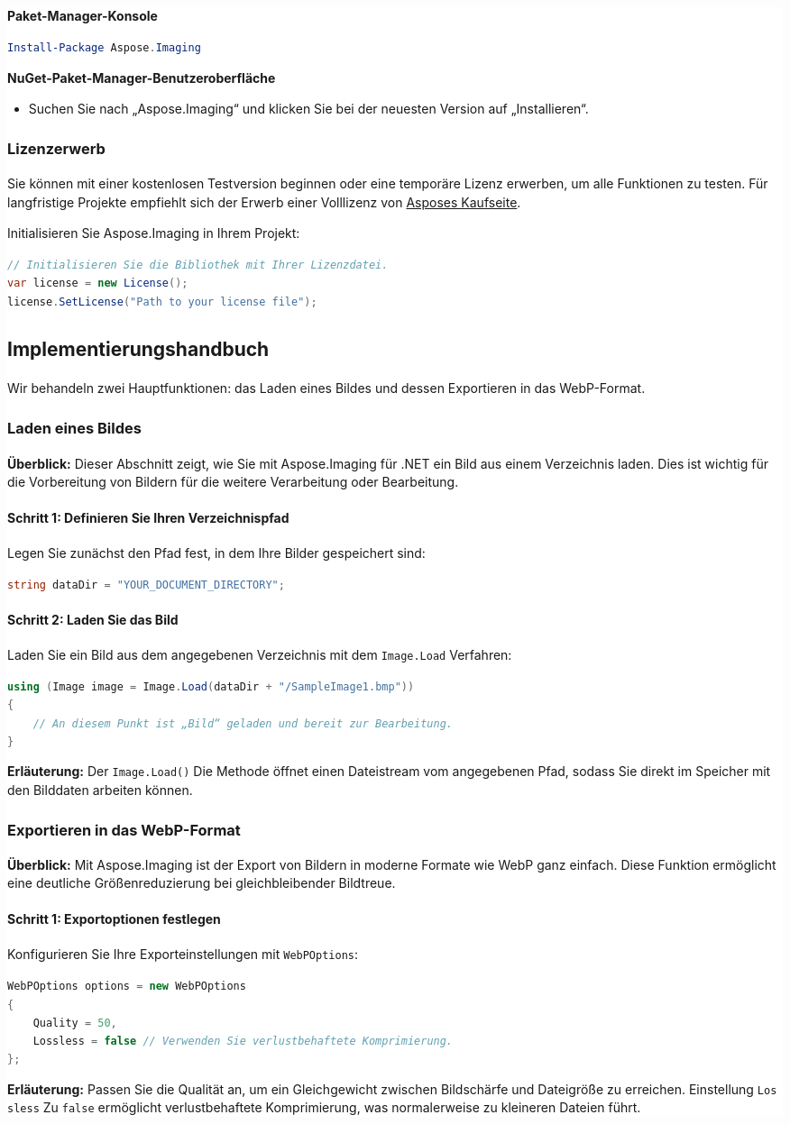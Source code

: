 **Paket-Manager-Konsole**
```powershell
Install-Package Aspose.Imaging
```

**NuGet-Paket-Manager-Benutzeroberfläche**
- Suchen Sie nach „Aspose.Imaging“ und klicken Sie bei der neuesten Version auf „Installieren“.

### Lizenzerwerb

Sie können mit einer kostenlosen Testversion beginnen oder eine temporäre Lizenz erwerben, um alle Funktionen zu testen. Für langfristige Projekte empfiehlt sich der Erwerb einer Volllizenz von [Asposes Kaufseite](https://purchase.aspose.com/buy).

Initialisieren Sie Aspose.Imaging in Ihrem Projekt:
```csharp
// Initialisieren Sie die Bibliothek mit Ihrer Lizenzdatei.
var license = new License();
license.SetLicense("Path to your license file");
```

## Implementierungshandbuch

Wir behandeln zwei Hauptfunktionen: das Laden eines Bildes und dessen Exportieren in das WebP-Format.

### Laden eines Bildes

**Überblick:** Dieser Abschnitt zeigt, wie Sie mit Aspose.Imaging für .NET ein Bild aus einem Verzeichnis laden. Dies ist wichtig für die Vorbereitung von Bildern für die weitere Verarbeitung oder Bearbeitung.

#### Schritt 1: Definieren Sie Ihren Verzeichnispfad
Legen Sie zunächst den Pfad fest, in dem Ihre Bilder gespeichert sind:
```csharp
string dataDir = "YOUR_DOCUMENT_DIRECTORY";
```

#### Schritt 2: Laden Sie das Bild
Laden Sie ein Bild aus dem angegebenen Verzeichnis mit dem `Image.Load` Verfahren:
```csharp
using (Image image = Image.Load(dataDir + "/SampleImage1.bmp"))
{
    // An diesem Punkt ist „Bild“ geladen und bereit zur Bearbeitung.
}
```
**Erläuterung:** Der `Image.Load()` Die Methode öffnet einen Dateistream vom angegebenen Pfad, sodass Sie direkt im Speicher mit den Bilddaten arbeiten können.

### Exportieren in das WebP-Format

**Überblick:** Mit Aspose.Imaging ist der Export von Bildern in moderne Formate wie WebP ganz einfach. Diese Funktion ermöglicht eine deutliche Größenreduzierung bei gleichbleibender Bildtreue.

#### Schritt 1: Exportoptionen festlegen
Konfigurieren Sie Ihre Exporteinstellungen mit `WebPOptions`:
```csharp
WebPOptions options = new WebPOptions
{
    Quality = 50,
    Lossless = false // Verwenden Sie verlustbehaftete Komprimierung.
};
```
**Erläuterung:** Passen Sie die Qualität an, um ein Gleichgewicht zwischen Bildschärfe und Dateigröße zu erreichen. Einstellung `Lossless` Zu `false` ermöglicht verlustbehaftete Komprimierung, was normalerweise zu kleineren Dateien führt.

